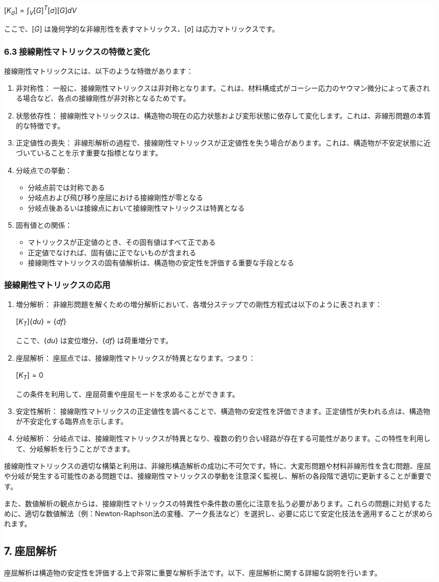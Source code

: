 $`[K_\sigma] = \int_V [G]^T[\sigma][G]dV`$

ここで、$`[G]`$ は幾何学的な非線形性を表すマトリックス、$`[\sigma]`$ は応力マトリックスです。

### 6.3 接線剛性マトリックスの特徴と変化

接線剛性マトリックスには、以下のような特徴があります：

1. 非対称性：
   一般に、接線剛性マトリックスは非対称となります。これは、材料構成式がコーシー応力のヤウマン微分によって表される場合など、各点の接線剛性が非対称となるためです。

2. 状態依存性：
   接線剛性マトリックスは、構造物の現在の応力状態および変形状態に依存して変化します。これは、非線形問題の本質的な特徴です。

3. 正定値性の喪失：
   非線形解析の過程で、接線剛性マトリックスが正定値性を失う場合があります。これは、構造物が不安定状態に近づいていることを示す重要な指標となります。

4. 分岐点での挙動：
   - 分岐点前では対称である
   - 分岐点および飛び移り座屈における接線剛性が零となる
   - 分岐点後あるいは接線点において接線剛性マトリックスは特異となる

5. 固有値との関係：
   - マトリックスが正定値のとき、その固有値はすべて正である
   - 正定値でなければ、固有値に正でないものが含まれる
   - 接線剛性マトリックスの固有値解析は、構造物の安定性を評価する重要な手段となる

### 接線剛性マトリックスの応用

1. 増分解析：
   非線形問題を解くための増分解析において、各増分ステップでの剛性方程式は以下のように表されます：

   $`[K_T]\{du\} = \{df\}`$

   ここで、$`\{du\}`$ は変位増分、$`\{df\}`$ は荷重増分です。

2. 座屈解析：
   座屈点では、接線剛性マトリックスが特異となります。つまり：

   $`[K_T] = 0`$

   この条件を利用して、座屈荷重や座屈モードを求めることができます。

3. 安定性解析：
   接線剛性マトリックスの正定値性を調べることで、構造物の安定性を評価できます。正定値性が失われる点は、構造物が不安定化する臨界点を示します。

4. 分岐解析：
   分岐点では、接線剛性マトリックスが特異となり、複数の釣り合い経路が存在する可能性があります。この特性を利用して、分岐解析を行うことができます。

接線剛性マトリックスの適切な構築と利用は、非線形構造解析の成功に不可欠です。特に、大変形問題や材料非線形性を含む問題、座屈や分岐が発生する可能性のある問題では、接線剛性マトリックスの挙動を注意深く監視し、解析の各段階で適切に更新することが重要です。

また、数値解析の観点からは、接線剛性マトリックスの特異性や条件数の悪化に注意を払う必要があります。これらの問題に対処するために、適切な数値解法（例：Newton-Raphson法の変種、アーク長法など）を選択し、必要に応じて安定化技法を適用することが求められます。

## 7. 座屈解析

座屈解析は構造物の安定性を評価する上で非常に重要な解析手法です。以下、座屈解析に関する詳細な説明を行います。
